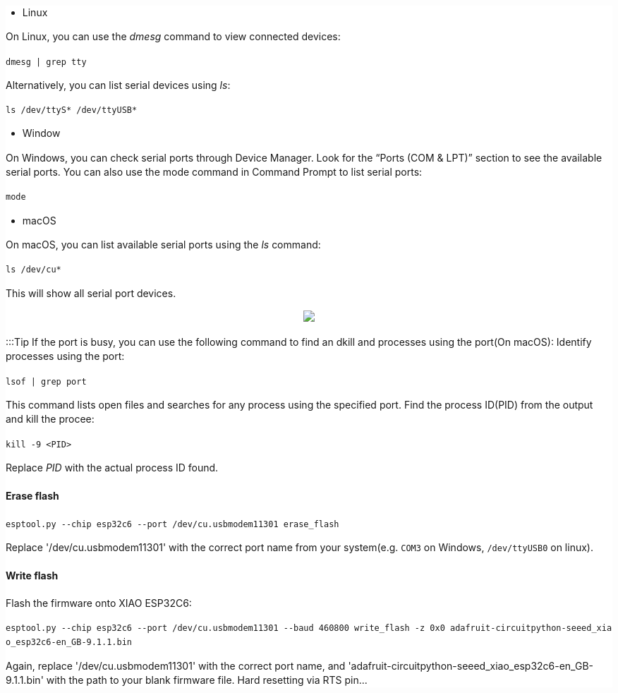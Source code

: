 * Linux 

On Linux, you can use the *dmesg* command to view connected devices:
```Linux
dmesg | grep tty
```
Alternatively, you can list serial devices using *ls*:
```
ls /dev/ttyS* /dev/ttyUSB*
```

* Window

On Windows, you can check serial ports through Device Manager. Look for the “Ports (COM & LPT)” section to see the available serial ports. You can also use the mode command in Command Prompt to list serial ports:
```
mode
```

* macOS

On macOS, you can list available serial ports using the *ls* command:
```
ls /dev/cu*
```
This will show all serial port devices.
<div align="center"><img width={600} src="https://files.seeedstudio.com/wiki/esp32c3_circuitpython/1.png" /></div>

:::Tip
If the port is busy, you can use the following command to find an dkill and processes using the port(On macOS):
Identify processes using the port:
```
lsof | grep port
```
This command lists open files and searches for any process using the specified port.
Find the process ID(PID) from the output and kill the procee:
```
kill -9 <PID>
```
Replace *PID* with the actual process ID found.


#### Erase flash
```linux
esptool.py --chip esp32c6 --port /dev/cu.usbmodem11301 erase_flash
```
Replace '/dev/cu.usbmodem11301' with the correct port name from your system(e.g. `COM3` on Windows, `/dev/ttyUSB0` on linux).

#### Write flash
Flash the firmware onto XIAO ESP32C6:
```linux
esptool.py --chip esp32c6 --port /dev/cu.usbmodem11301 --baud 460800 write_flash -z 0x0 adafruit-circuitpython-seeed_xiao_esp32c6-en_GB-9.1.1.bin
```
Again, replace '/dev/cu.usbmodem11301' with the correct port name, and 'adafruit-circuitpython-seeed_xiao_esp32c6-en_GB-9.1.1.bin' with the path to your blank firmware file.
Hard resetting via RTS pin...
